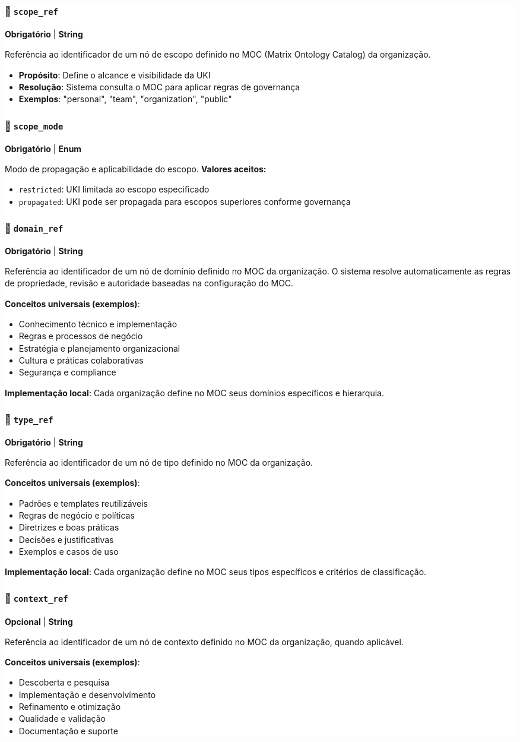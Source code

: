 ### 🔹 `scope_ref`
**Obrigatório** | **String**

Referência ao identificador de um nó de escopo definido no MOC (Matrix Ontology Catalog) da organização.

- **Propósito**: Define o alcance e visibilidade da UKI
- **Resolução**: Sistema consulta o MOC para aplicar regras de governança
- **Exemplos**: "personal", "team", "organization", "public"

### 🔹 `scope_mode`
**Obrigatório** | **Enum**

Modo de propagação e aplicabilidade do escopo. **Valores aceitos:**
- `restricted`: UKI limitada ao escopo especificado
- `propagated`: UKI pode ser propagada para escopos superiores conforme governança

### 🔹 `domain_ref`
**Obrigatório** | **String**

Referência ao identificador de um nó de domínio definido no MOC da organização. O sistema resolve automaticamente as regras de propriedade, revisão e autoridade baseadas na configuração do MOC.

**Conceitos universais (exemplos)**:
- Conhecimento técnico e implementação
- Regras e processos de negócio  
- Estratégia e planejamento organizacional
- Cultura e práticas colaborativas
- Segurança e compliance

**Implementação local**: Cada organização define no MOC seus domínios específicos e hierarquia.

### 🔹 `type_ref`
**Obrigatório** | **String**

Referência ao identificador de um nó de tipo definido no MOC da organização.

**Conceitos universais (exemplos)**:
- Padrões e templates reutilizáveis
- Regras de negócio e políticas
- Diretrizes e boas práticas
- Decisões e justificativas
- Exemplos e casos de uso

**Implementação local**: Cada organização define no MOC seus tipos específicos e critérios de classificação.

### 🔹 `context_ref`
**Opcional** | **String**

Referência ao identificador de um nó de contexto definido no MOC da organização, quando aplicável.

**Conceitos universais (exemplos)**:
- Descoberta e pesquisa
- Implementação e desenvolvimento
- Refinamento e otimização
- Qualidade e validação
- Documentação e suporte
